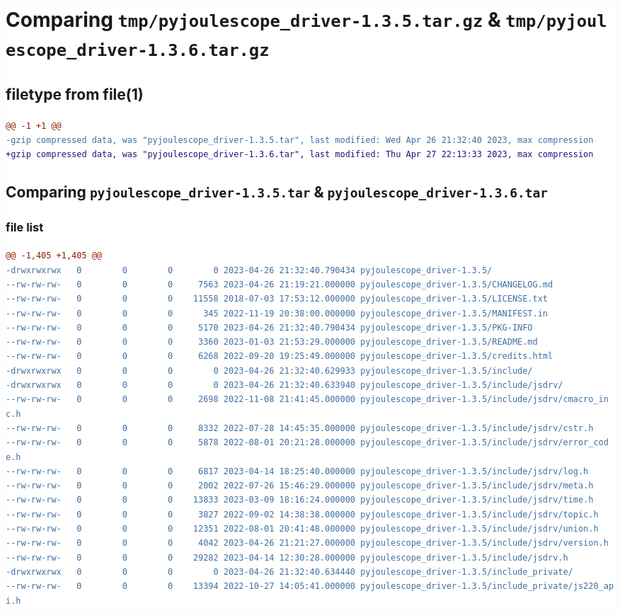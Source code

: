 # Comparing `tmp/pyjoulescope_driver-1.3.5.tar.gz` & `tmp/pyjoulescope_driver-1.3.6.tar.gz`

## filetype from file(1)

```diff
@@ -1 +1 @@
-gzip compressed data, was "pyjoulescope_driver-1.3.5.tar", last modified: Wed Apr 26 21:32:40 2023, max compression
+gzip compressed data, was "pyjoulescope_driver-1.3.6.tar", last modified: Thu Apr 27 22:13:33 2023, max compression
```

## Comparing `pyjoulescope_driver-1.3.5.tar` & `pyjoulescope_driver-1.3.6.tar`

### file list

```diff
@@ -1,405 +1,405 @@
-drwxrwxrwx   0        0        0        0 2023-04-26 21:32:40.790434 pyjoulescope_driver-1.3.5/
--rw-rw-rw-   0        0        0     7563 2023-04-26 21:19:21.000000 pyjoulescope_driver-1.3.5/CHANGELOG.md
--rw-rw-rw-   0        0        0    11558 2018-07-03 17:53:12.000000 pyjoulescope_driver-1.3.5/LICENSE.txt
--rw-rw-rw-   0        0        0      345 2022-11-19 20:38:00.000000 pyjoulescope_driver-1.3.5/MANIFEST.in
--rw-rw-rw-   0        0        0     5170 2023-04-26 21:32:40.790434 pyjoulescope_driver-1.3.5/PKG-INFO
--rw-rw-rw-   0        0        0     3360 2023-01-03 21:53:29.000000 pyjoulescope_driver-1.3.5/README.md
--rw-rw-rw-   0        0        0     6268 2022-09-20 19:25:49.000000 pyjoulescope_driver-1.3.5/credits.html
-drwxrwxrwx   0        0        0        0 2023-04-26 21:32:40.629933 pyjoulescope_driver-1.3.5/include/
-drwxrwxrwx   0        0        0        0 2023-04-26 21:32:40.633940 pyjoulescope_driver-1.3.5/include/jsdrv/
--rw-rw-rw-   0        0        0     2698 2022-11-08 21:41:45.000000 pyjoulescope_driver-1.3.5/include/jsdrv/cmacro_inc.h
--rw-rw-rw-   0        0        0     8332 2022-07-28 14:45:35.000000 pyjoulescope_driver-1.3.5/include/jsdrv/cstr.h
--rw-rw-rw-   0        0        0     5878 2022-08-01 20:21:28.000000 pyjoulescope_driver-1.3.5/include/jsdrv/error_code.h
--rw-rw-rw-   0        0        0     6817 2023-04-14 18:25:40.000000 pyjoulescope_driver-1.3.5/include/jsdrv/log.h
--rw-rw-rw-   0        0        0     2002 2022-07-26 15:46:29.000000 pyjoulescope_driver-1.3.5/include/jsdrv/meta.h
--rw-rw-rw-   0        0        0    13833 2023-03-09 18:16:24.000000 pyjoulescope_driver-1.3.5/include/jsdrv/time.h
--rw-rw-rw-   0        0        0     3827 2022-09-02 14:38:38.000000 pyjoulescope_driver-1.3.5/include/jsdrv/topic.h
--rw-rw-rw-   0        0        0    12351 2022-08-01 20:41:48.000000 pyjoulescope_driver-1.3.5/include/jsdrv/union.h
--rw-rw-rw-   0        0        0     4042 2023-04-26 21:21:27.000000 pyjoulescope_driver-1.3.5/include/jsdrv/version.h
--rw-rw-rw-   0        0        0    29282 2023-04-14 12:30:28.000000 pyjoulescope_driver-1.3.5/include/jsdrv.h
-drwxrwxrwx   0        0        0        0 2023-04-26 21:32:40.634440 pyjoulescope_driver-1.3.5/include_private/
--rw-rw-rw-   0        0        0    13394 2022-10-27 14:05:41.000000 pyjoulescope_driver-1.3.5/include_private/js220_api.h
```